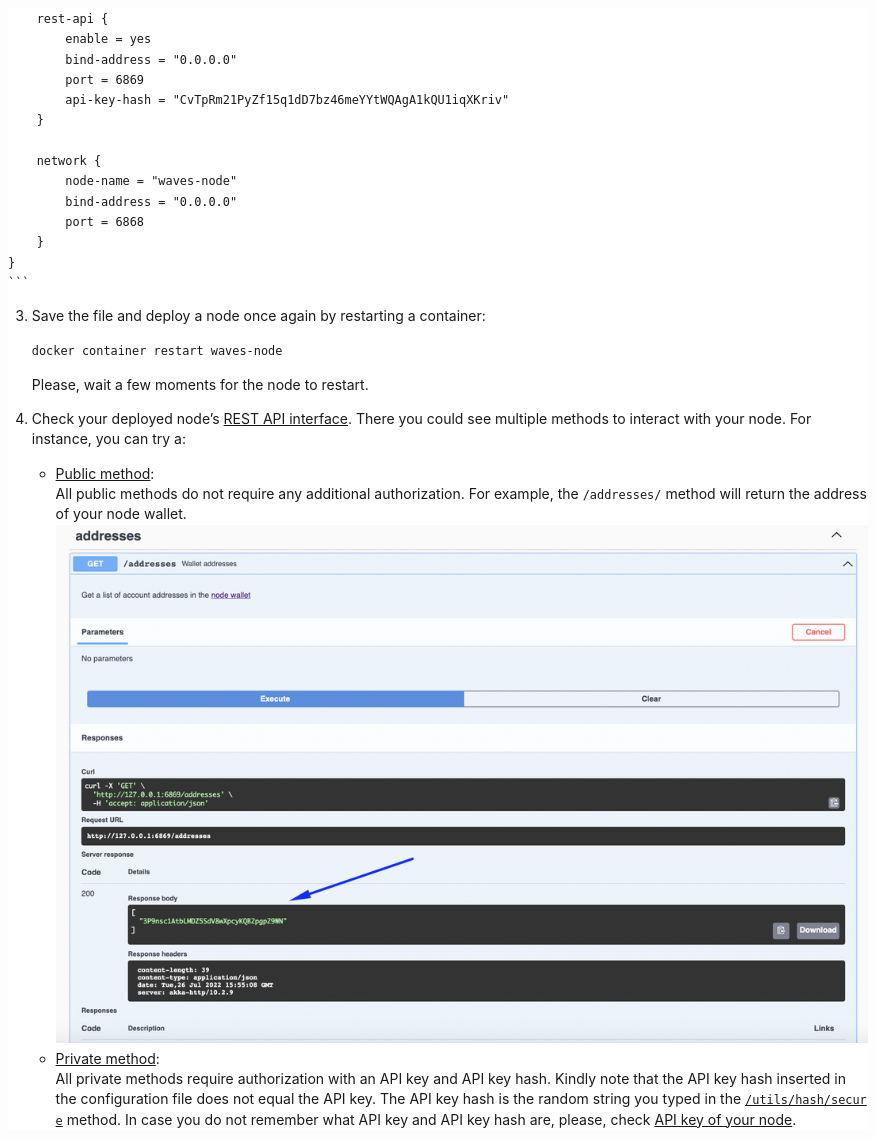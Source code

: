         rest-api {
            enable = yes
            bind-address = "0.0.0.0"
            port = 6869
            api-key-hash = "CvTpRm21PyZf15q1dD7bz46meYYtWQAgA1kQU1iqXKriv"
        }

        network {
            node-name = "waves-node"
            bind-address = "0.0.0.0"
            port = 6868
        }
    }
    ```
3. Save the file and deploy a node once again by restarting a container:

    ```
    docker container restart waves-node
    ```
    Please, wait a few moments for the node to restart.
4. Check your deployed node’s [REST API interface](http://localhost:6869/api-docs/index.html).
    There you could see multiple methods to interact with your node.
    For instance, you can try a:
    - [Public method](http://127.0.0.1:6869/api-docs/index.html#/addresses):  
        All public methods do not require any additional authorization.
        For example, the `/addresses/` method will return the address of your node wallet.
        ![](./img/swaggadd.png)
    - [Private method](http://127.0.0.1:6869/api-docs/index.html#/debug/getConfig):  
        All private methods require authorization with an API key and API key hash.
        Kindly note that the API key hash inserted in the configuration file does not equal the API key.
        The API key hash is the random string you typed in the [`/utils/hash/secure`](https://nodes.wavesnodes.com/api-docs/index.html#/utils/hashSecure) method.
        In case you do not remember what API key and API key hash are, please, check [API key of your node](#api-key-of-your-node).
